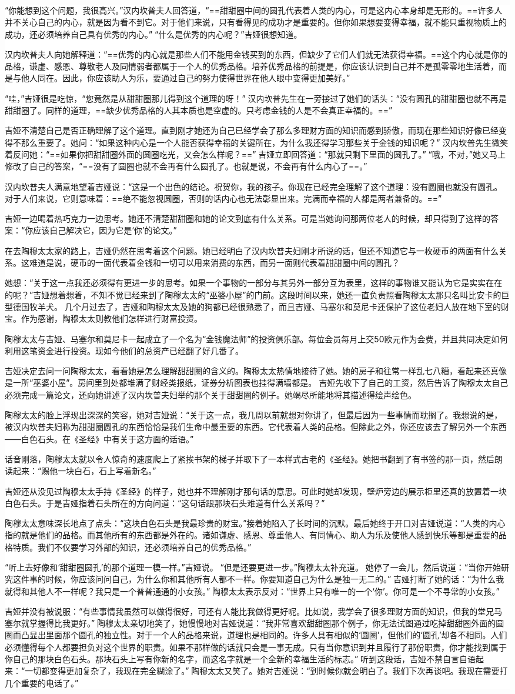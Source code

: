 “你能想到这个问题，我很高兴。”汉内坎普夫人回答道，“==甜甜圈中间的圆孔代表着人类的内心，可是这内心本身却是无形的。==许多人并不关心自己的内心，就是因为看不到它。对于他们来说，只有看得见的成功才是重要的。但你如果想要变得幸福，就不能只重视物质上的成功，还必须培养自己具有优秀的内心。”
“什么是优秀的内心呢？”吉娅很想知道。

汉内坎普夫人向她解释道：“==优秀的内心就是那些人们不能用金钱买到的东西，但缺少了它们人们就无法获得幸福。==这个内心就是你的品格，谦虚、感恩、尊敬老人及同情弱者都属于一个人的优秀品格。培养优秀品格的前提是，你应该认识到自己并不是孤零零地生活着，而是与他人同在。因此，你应该助人为乐，要通过自己的努力使得世界在他人眼中变得更加美好。”

“哇，”吉娅很是吃惊，“您竟然是从甜甜圈那儿得到这个道理的呀！”
汉内坎普先生在一旁接过了她们的话头：“没有圆孔的甜甜圈也就不再是甜甜圈了。同样的道理，==缺少优秀品格的人其本质也是空虚的。只考虑金钱的人是不会真正幸福的。==”

吉娅不清楚自己是否正确理解了这个道理。直到刚才她还为自己已经学会了那么多理财方面的知识而感到骄傲，而现在那些知识好像已经变得不那么重要了。她问：“如果这种内心是一个人能否获得幸福的关键所在，为什么我还得学习那些关于金钱的知识呢？”
汉内坎普先生微笑着反问她：“==如果你把甜甜圈外面的圆圈吃光，又会怎么样呢？==”
吉娅立即回答道：“那就只剩下里面的圆孔了。”
“哦，不对，”她又马上修改了自己的答案，“==没有了圆圈也就不会再有什么圆孔了。也就是说，不会再有什么内心了==。”

汉内坎普夫人满意地望着吉娅说：“这是一个出色的结论。祝贺你，我的孩子。你现在已经完全理解了这个道理：没有圆圈也就没有圆孔。对于人们来说，它则意味着：==绝不能忽视圆圈，否则的话内心也无法彰显出来。完满而幸福的人都是两者兼备的。==”

吉娅一边喝着热巧克力一边思考。她还不清楚甜甜圈和她的论文到底有什么关系。可是当她询问那两位老人的时候，却只得到了这样的答案：“你应该自己解决它，因为它是‘你’的论文。”

  在去陶穆太太家的路上，吉娅仍然在思考着这个问题。她已经明白了汉内坎普夫妇刚才所说的话，但还不知道它与一枚硬币的两面有什么关系。这难道是说，硬币的一面代表着金钱和一切可以用来消费的东西，而另一面则代表着甜甜圈中间的圆孔？

她想：“关于这一点我还必须得有更进一步的思考。如果一个事物的一部分与其另外一部分互为表里，这样的事物谁又能认为它是实实在在的呢？”吉娅想着想着，不知不觉已经来到了陶穆太太的“巫婆小屋”的门前。这段时间以来，她还一直负责照看陶穆太太那只名叫比安卡的巨型德国牧羊犬。
几个月过去了，吉娅和陶穆太太及她的狗都已经很熟悉了，而且吉娅、马塞尔和莫尼卡还保护了这位老妇人放在地下室的财宝。作为感谢，陶穆太太则教他们怎样进行财富投资。

陶穆太太与吉娅、马塞尔和莫尼卡一起成立了一个名为“金钱魔法师”的投资俱乐部。每位会员每月上交50欧元作为会费，并且共同决定如何利用这笔资金进行投资。现如今他们的总资产已经翻了好几番了。

吉娅决定去问一问陶穆太太，看看她是怎么理解甜甜圈的含义的。陶穆太太热情地接待了她。她的房子和往常一样乱七八糟，看起来还真像是一所“巫婆小屋”。房间里到处都堆满了财经类报纸，证券分析图表也挂得满墙都是。
吉娅先收下了自己的工资，然后告诉了陶穆太太自己必须完成一篇论文，还向她讲述了汉内坎普夫妇举的那个关于甜甜圈的例子。她竭尽所能地将其描述得绘声绘色。

陶穆太太的脸上浮现出深深的笑容，她对吉娅说：“关于这一点，我几周以前就想对你讲了，但最后因为一些事情而耽搁了。我想说的是，被汉内坎普夫妇称为甜甜圈圆孔的东西恰恰是我们生命中最重要的东西。它代表着人类的品格。但除此之外，你还应该去了解另外一个东西——白色石头。在《圣经》中有关于这方面的话语。”

话音刚落，陶穆太太就以令人惊奇的速度爬上了紧挨书架的梯子并取下了一本样式古老的《圣经》。她把书翻到了有书签的那一页，然后朗读起来：“赐他一块白石，石上写着新名。”

吉娅还从没见过陶穆太太手持《圣经》的样子，她也并不理解刚才那句话的意思。可此时她却发现，壁炉旁边的展示柜里还真的放置着一块白色石头。于是吉娅指着石头所在的方向问道：“这句话跟那块石头难道有什么关系吗？”

陶穆太太意味深长地点了点头：“这块白色石头是我最珍贵的财宝。”接着她陷入了长时间的沉默。最后她终于开口对吉娅说道：“人类的内心指的就是他们的品格。而其他所有的东西都是外在的。诸如谦虚、感恩、尊重他人、有同情心、助人为乐及使他人感到快乐等都是重要的品格特质。我们不仅要学习外部的知识，还必须培养自己的优秀品格。”

“听上去好像和‘甜甜圈圆孔’的那个道理一模一样。”吉娅说。
“但是还要更进一步。”陶穆太太补充道。
她停了一会儿，然后说道：“当你开始研究这件事的时候，你应该问问自己，为什么你和其他所有人都不一样。你要知道自己为什么是独一无二的。”
吉娅打断了她的话：“为什么我就得和其他人不一样呢？我只是一个普普通通的小女孩。”
陶穆太太表示反对：“世界上只有唯一的一个‘你’。你可是一个不寻常的小女孩。”

吉娅并没有被说服：“有些事情我虽然可以做得很好，可还有人能比我做得更好呢。比如说，我学会了很多理财方面的知识，但我的堂兄马塞尔就掌握得比我更好。”
陶穆太太亲切地笑了，她慢慢地对吉娅说道：“我非常喜欢甜甜圈那个例子，你无法试图通过吃掉甜甜圈外面的圆圈而凸显出里面那个圆孔的独立性。对于一个人的品格来说，道理也是相同的。许多人具有相似的‘圆圈’，但他们的‘圆孔’却各不相同。人们必须懂得每个人都要担负对这个世界的职责。如果不那样做的话就只会是一事无成。只有当你意识到并且履行了那份职责，你才能找到属于你自己的那块白色石头。那块石头上写有你新的名字，而这名字就是一个全新的幸福生活的标志。”
听到这段话，吉娅不禁自言自语起来：“一切都变得更加复杂了，我现在完全糊涂了。”
陶穆太太又笑了。她对吉娅说：“到时候你就会明白了。我们下次再谈吧。我现在需要打几个重要的电话了。” 
